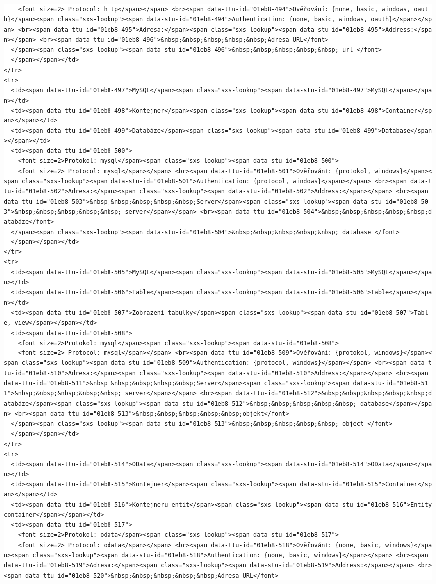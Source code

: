         <font size=2> Protocol: http</span></span> <br><span data-ttu-id="01eb8-494">Ověřování: {none, basic, windows, oauth}</span><span class="sxs-lookup"><span data-stu-id="01eb8-494">Authentication: {none, basic, windows, oauth}</span></span> <br><span data-ttu-id="01eb8-495">Adresa:</span><span class="sxs-lookup"><span data-stu-id="01eb8-495">Address:</span></span> <br><span data-ttu-id="01eb8-496">&nbsp;&nbsp;&nbsp;&nbsp;&nbsp;Adresa URL</font>
      </span><span class="sxs-lookup"><span data-stu-id="01eb8-496">&nbsp;&nbsp;&nbsp;&nbsp;&nbsp; url </font>
      </span></span></td>
    </tr>
    <tr>
      <td><span data-ttu-id="01eb8-497">MySQL</span><span class="sxs-lookup"><span data-stu-id="01eb8-497">MySQL</span></span></td>
      <td><span data-ttu-id="01eb8-498">Kontejner</span><span class="sxs-lookup"><span data-stu-id="01eb8-498">Container</span></span></td>
      <td><span data-ttu-id="01eb8-499">Databáze</span><span class="sxs-lookup"><span data-stu-id="01eb8-499">Database</span></span></td>
      <td><span data-ttu-id="01eb8-500">
        <font size=2>Protokol: mysql</span><span class="sxs-lookup"><span data-stu-id="01eb8-500">
        <font size=2> Protocol: mysql</span></span> <br><span data-ttu-id="01eb8-501">Ověřování: {protokol, windows}</span><span class="sxs-lookup"><span data-stu-id="01eb8-501">Authentication: {protocol, windows}</span></span> <br><span data-ttu-id="01eb8-502">Adresa:</span><span class="sxs-lookup"><span data-stu-id="01eb8-502">Address:</span></span> <br><span data-ttu-id="01eb8-503">&nbsp;&nbsp;&nbsp;&nbsp;&nbsp;Server</span><span class="sxs-lookup"><span data-stu-id="01eb8-503">&nbsp;&nbsp;&nbsp;&nbsp;&nbsp; server</span></span> <br><span data-ttu-id="01eb8-504">&nbsp;&nbsp;&nbsp;&nbsp;&nbsp;databáze</font>
      </span><span class="sxs-lookup"><span data-stu-id="01eb8-504">&nbsp;&nbsp;&nbsp;&nbsp;&nbsp; database </font>
      </span></span></td>
    </tr>
    <tr>
      <td><span data-ttu-id="01eb8-505">MySQL</span><span class="sxs-lookup"><span data-stu-id="01eb8-505">MySQL</span></span></td>
      <td><span data-ttu-id="01eb8-506">Table</span><span class="sxs-lookup"><span data-stu-id="01eb8-506">Table</span></span></td>
      <td><span data-ttu-id="01eb8-507">Zobrazení tabulky</span><span class="sxs-lookup"><span data-stu-id="01eb8-507">Table, view</span></span></td>
      <td><span data-ttu-id="01eb8-508">
        <font size=2>Protokol: mysql</span><span class="sxs-lookup"><span data-stu-id="01eb8-508">
        <font size=2> Protocol: mysql</span></span> <br><span data-ttu-id="01eb8-509">Ověřování: {protokol, windows}</span><span class="sxs-lookup"><span data-stu-id="01eb8-509">Authentication: {protocol, windows}</span></span> <br><span data-ttu-id="01eb8-510">Adresa:</span><span class="sxs-lookup"><span data-stu-id="01eb8-510">Address:</span></span> <br><span data-ttu-id="01eb8-511">&nbsp;&nbsp;&nbsp;&nbsp;&nbsp;Server</span><span class="sxs-lookup"><span data-stu-id="01eb8-511">&nbsp;&nbsp;&nbsp;&nbsp;&nbsp; server</span></span> <br><span data-ttu-id="01eb8-512">&nbsp;&nbsp;&nbsp;&nbsp;&nbsp;databáze</span><span class="sxs-lookup"><span data-stu-id="01eb8-512">&nbsp;&nbsp;&nbsp;&nbsp;&nbsp; database</span></span> <br><span data-ttu-id="01eb8-513">&nbsp;&nbsp;&nbsp;&nbsp;&nbsp;objekt</font>
      </span><span class="sxs-lookup"><span data-stu-id="01eb8-513">&nbsp;&nbsp;&nbsp;&nbsp;&nbsp; object </font>
      </span></span></td>
    </tr>
    <tr>
      <td><span data-ttu-id="01eb8-514">OData</span><span class="sxs-lookup"><span data-stu-id="01eb8-514">OData</span></span></td>
      <td><span data-ttu-id="01eb8-515">Kontejner</span><span class="sxs-lookup"><span data-stu-id="01eb8-515">Container</span></span></td>
      <td><span data-ttu-id="01eb8-516">Kontejneru entit</span><span class="sxs-lookup"><span data-stu-id="01eb8-516">Entity container</span></span></td>
      <td><span data-ttu-id="01eb8-517">
        <font size=2>Protokol: odata</span><span class="sxs-lookup"><span data-stu-id="01eb8-517">
        <font size=2> Protocol: odata</span></span> <br><span data-ttu-id="01eb8-518">Ověřování: {none, basic, windows}</span><span class="sxs-lookup"><span data-stu-id="01eb8-518">Authentication: {none, basic, windows}</span></span> <br><span data-ttu-id="01eb8-519">Adresa:</span><span class="sxs-lookup"><span data-stu-id="01eb8-519">Address:</span></span> <br><span data-ttu-id="01eb8-520">&nbsp;&nbsp;&nbsp;&nbsp;&nbsp;Adresa URL</font>